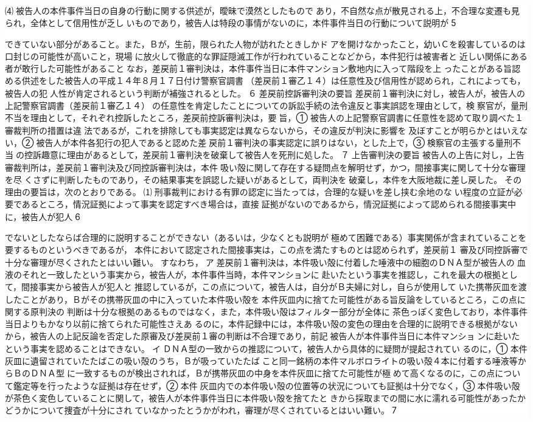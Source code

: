 ⑷ 被告人の本件事件当日の自身の行動に関する供述が，曖昧で漠然としたもので
あり，不自然な点が散見される上，不合理な変遷も見られ，全体として信用性が乏し
いものであり，被告人は特段の事情がないのに，本件事件当日の行動について説明が
5 
 
できていない部分があること。また，Ｂが，生前，限られた人物が訪れたときしかド
アを開けなかったこと，幼いＣを殺害しているのは口封じの可能性が高いこと，現場
に放火して徹底的な罪証隠滅工作が行われていることなどから，本件犯行は被害者と
近しい関係にある者が敢行した可能性があること 
なお，差戻前１審判決は，本件事件当日に本件マンション敷地内に入って階段を上
ったことがある旨認める供述をした被告人の平成１４年８月１７日付け警察官調書
（差戻前１審乙１４）は任意性及び信用性が認められ，これによっても，被告人の犯
人性が肯定されるという判断が補強されるとした。 
６ 差戻前控訴審判決の要旨 
 差戻前１審判決に対し，被告人が，被告人の上記警察官調書（差戻前１審乙１４）
の任意性を肯定したことについての訴訟手続の法令違反と事実誤認を理由として，検
察官が，量刑不当を理由として，それぞれ控訴したところ，差戻前控訴審判決は，要
旨，① 被告人の上記警察官調書に任意性を認めて取り調べた１審裁判所の措置は違
法であるが，これを排除しても事実認定は異ならないから，その違反が判決に影響を
及ぼすことが明らかとはいえない，② 被告人が本件各犯行の犯人であると認めた差
戻前１審判決の事実認定に誤りはない，とした上で，③ 検察官の主張する量刑不当
の控訴趣意に理由があるとして，差戻前１審判決を破棄して被告人を死刑に処した。 
７ 上告審判決の要旨 
 被告人の上告に対し，上告審裁判所は，差戻前１審判決及び同控訴審判決は，本件
吸い殻に関して存在する疑問点を解明せず，かつ，間接事実に関して十分な審理を尽
くさずに判断したものであり，その結果事実を誤認した疑いがあるとして，両判決を
破棄し，本件を大阪地裁に差し戻した。 
その理由の要旨は，次のとおりである。 
 ⑴ 刑事裁判における有罪の認定に当たっては，合理的な疑いを差し挟む余地のな
い程度の立証が必要であるところ，情況証拠によって事実を認定すべき場合は，直接
証拠がないのであるから，情況証拠によって認められる間接事実中に，被告人が犯人
6 
 
でないとしたならば合理的に説明することができない（あるいは，少なくとも説明が
極めて困難である）事実関係が含まれていることを要するものというべきであるが，
本件において認定された間接事実は，この点を満たすものとは認められず，差戻前１
審及び同控訴審で十分な審理が尽くされたとはいい難い。 
すなわち， 
ア 差戻前１審判決は，本件吸い殻に付着した唾液中の細胞のＤＮＡ型が被告人の
血液のそれと一致したという事実から，被告人が，本件事件当時，本件マンションに
赴いたという事実を推認し，これを最大の根拠として，間接事実から被告人が犯人と
推認しているが，この点について，被告人は，自分がＢ夫婦に対し，自らが使用して
いた携帯灰皿を渡したことがあり，Ｂがその携帯灰皿の中に入っていた本件吸い殻を
本件灰皿内に捨てた可能性がある旨反論をしているところ，この点に関する原判決の
判断は十分な根拠のあるものではなく，また，本件吸い殻はフィルター部分が全体に
茶色っぽく変色しており，本件事件当日よりもかなり以前に捨てられた可能性さえあ
るのに，本件記録中には，本件吸い殻の変色の理由を合理的に説明できる根拠がない
から，被告人の上記反論を否定した原審及び差戻前１審の判断は不合理であり，前記
被告人が本件事件当日に本件マンショ
ンに赴いたという事実を認めることはできない。 
イ ＤＮＡ型の一致からの推認について，被告人から具体的に疑問が提起されてい
るのに，① 本件灰皿に遺留されていたたばこの吸い殻のうち，Ｂが吸っていたたば
こと同一銘柄の本件マルボロライトの吸い殻４本に付着する唾液等からＢのＤＮＡ型
に一致するものが検出されれば，Ｂが携帯灰皿の中身を本件灰皿に捨てた可能性が極
めて高くなるのに，この点について鑑定等を行ったような証拠は存在せず，② 本件
灰皿内での本件吸い殻の位置等の状況についても証拠は十分でなく，③ 本件吸い殻
が茶色く変色していることに関して，被告人が本件事件当日に本件吸い殻を捨てたと
きから採取までの間に水に濡れる可能性があったかどうかについて捜査が十分にされ
ていなかったとうかがわれ，審理が尽くされているとはいい難い。 
7 
 